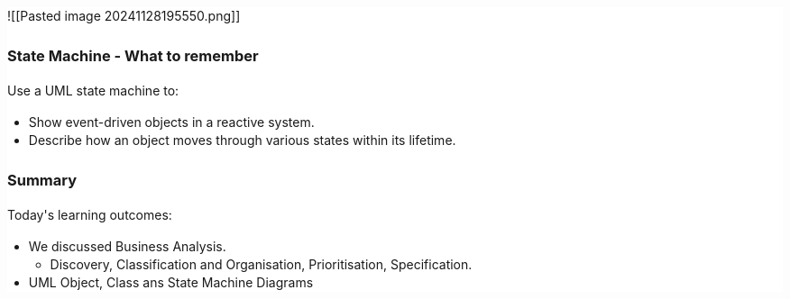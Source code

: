 ![[Pasted image 20241128195550.png]]

### State Machine - What to remember

Use a UML state machine to:
- Show event-driven objects in a reactive system.
- Describe how an object moves through various states within its lifetime.

### Summary

Today's learning outcomes:
- We discussed Business Analysis.
	- Discovery, Classification and Organisation, Prioritisation, Specification.
- UML Object, Class ans State Machine Diagrams